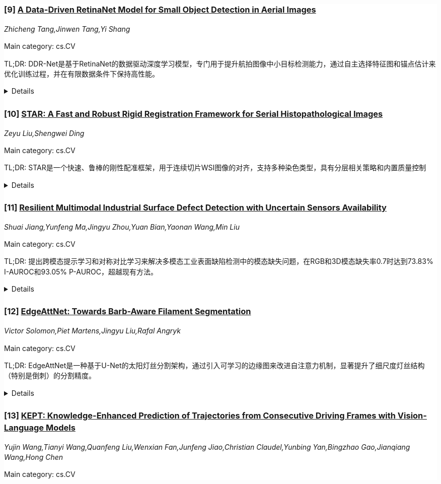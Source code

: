 ### [9] [A Data-Driven RetinaNet Model for Small Object Detection in Aerial Images](https://arxiv.org/abs/2509.02928)
*Zhicheng Tang,Jinwen Tang,Yi Shang*

Main category: cs.CV

TL;DR: DDR-Net是基于RetinaNet的数据驱动深度学习模型，专门用于提升航拍图像中小目标检测能力，通过自主选择特征图和锚点估计来优化训练过程，并在有限数据条件下保持高性能。


<details><summary>Details</summary></details>


### [10] [STAR: A Fast and Robust Rigid Registration Framework for Serial Histopathological Images](https://arxiv.org/abs/2509.02952)
*Zeyu Liu,Shengwei Ding*

Main category: cs.CV

TL;DR: STAR是一个快速、鲁棒的刚性配准框架，用于连续切片WSI图像的对齐，支持多种染色类型，具有分层相关策略和内置质量控制


<details><summary>Details</summary></details>


### [11] [Resilient Multimodal Industrial Surface Defect Detection with Uncertain Sensors Availability](https://arxiv.org/abs/2509.02962)
*Shuai Jiang,Yunfeng Ma,Jingyu Zhou,Yuan Bian,Yaonan Wang,Min Liu*

Main category: cs.CV

TL;DR: 提出跨模态提示学习和对称对比学习来解决多模态工业表面缺陷检测中的模态缺失问题，在RGB和3D模态缺失率0.7时达到73.83% I-AUROC和93.05% P-AUROC，超越现有方法。


<details><summary>Details</summary></details>


### [12] [EdgeAttNet: Towards Barb-Aware Filament Segmentation](https://arxiv.org/abs/2509.02964)
*Victor Solomon,Piet Martens,Jingyu Liu,Rafal Angryk*

Main category: cs.CV

TL;DR: EdgeAttNet是一种基于U-Net的太阳灯丝分割架构，通过引入可学习的边缘图来改进自注意力机制，显著提升了细尺度灯丝结构（特别是倒刺）的分割精度。


<details><summary>Details</summary></details>


### [13] [KEPT: Knowledge-Enhanced Prediction of Trajectories from Consecutive Driving Frames with Vision-Language Models](https://arxiv.org/abs/2509.02966)
*Yujin Wang,Tianyi Wang,Quanfeng Liu,Wenxian Fan,Junfeng Jiao,Christian Claudel,Yunbing Yan,Bingzhao Gao,Jianqiang Wang,Hong Chen*

Main category: cs.CV
